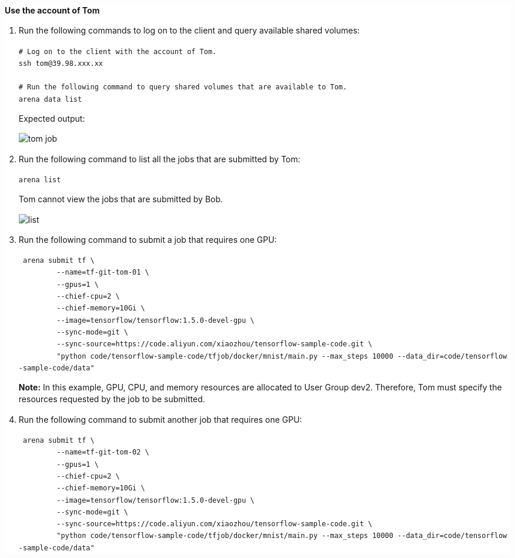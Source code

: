 
**Use the account of Tom**

1.  Run the following commands to log on to the client and query available shared volumes:

    ```
    # Log on to the client with the account of Tom. 
    ssh tom@39.98.xxx.xx
    
    # Run the following command to query shared volumes that are available to Tom. 
    arena data list
    ```

    Expected output:

    ![tom job](https://static-aliyun-doc.oss-accelerate.aliyuncs.com/assets/img/en-US/5381205061/p174157.png)

2.  Run the following command to list all the jobs that are submitted by Tom:

    ```
    arena list
    ```

    Tom cannot view the jobs that are submitted by Bob.

    ![list](https://static-aliyun-doc.oss-accelerate.aliyuncs.com/assets/img/en-US/5381205061/p174176.png)

3.  Run the following command to submit a job that requires one GPU:

    ```
     arena submit tf \
             --name=tf-git-tom-01 \
             --gpus=1 \
             --chief-cpu=2 \
             --chief-memory=10Gi \
             --image=tensorflow/tensorflow:1.5.0-devel-gpu \
             --sync-mode=git \
             --sync-source=https://code.aliyun.com/xiaozhou/tensorflow-sample-code.git \
             "python code/tensorflow-sample-code/tfjob/docker/mnist/main.py --max_steps 10000 --data_dir=code/tensorflow-sample-code/data"
    ```

    **Note:** In this example, GPU, CPU, and memory resources are allocated to User Group dev2. Therefore, Tom must specify the resources requested by the job to be submitted.

4.  Run the following command to submit another job that requires one GPU:

    ```
     arena submit tf \
             --name=tf-git-tom-02 \
             --gpus=1 \
             --chief-cpu=2 \
             --chief-memory=10Gi \
             --image=tensorflow/tensorflow:1.5.0-devel-gpu \
             --sync-mode=git \
             --sync-source=https://code.aliyun.com/xiaozhou/tensorflow-sample-code.git \
             "python code/tensorflow-sample-code/tfjob/docker/mnist/main.py --max_steps 10000 --data_dir=code/tensorflow-sample-code/data"
    ```
